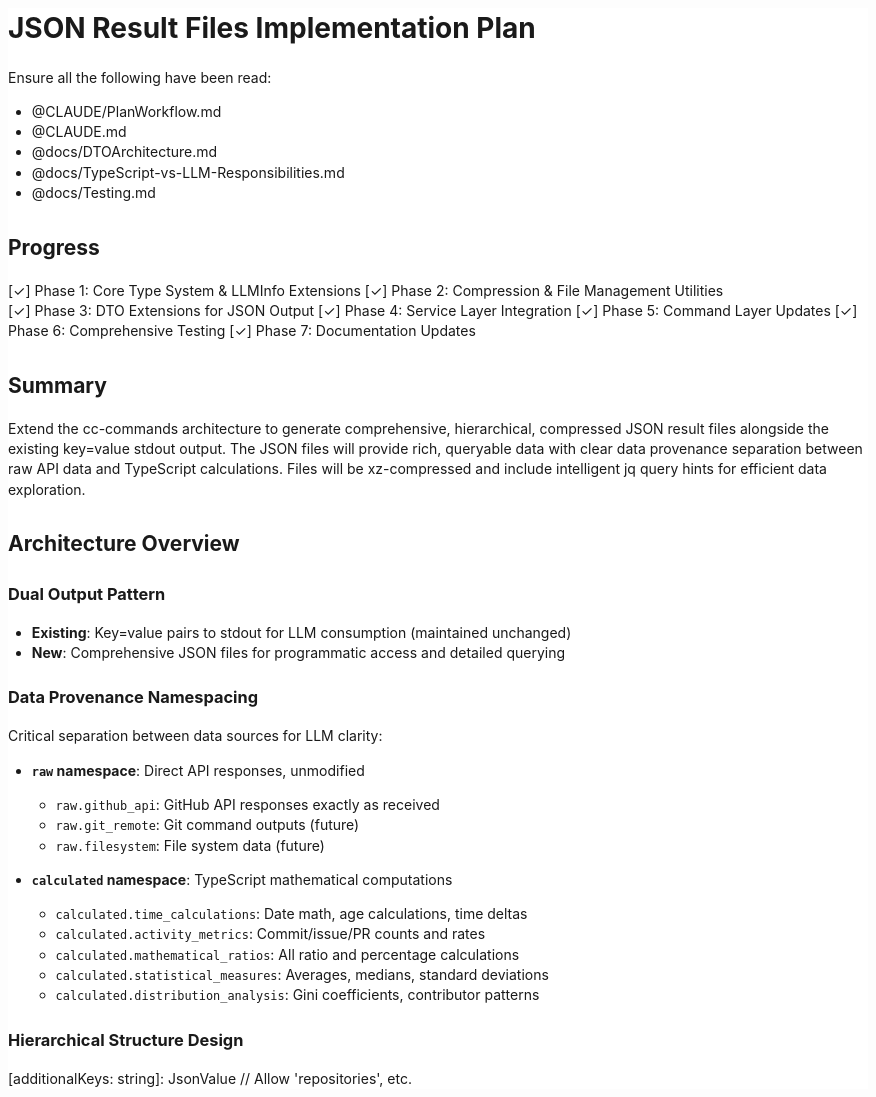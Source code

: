 # JSON Result Files Implementation Plan

Ensure all the following have been read:
- @CLAUDE/PlanWorkflow.md
- @CLAUDE.md
- @docs/DTOArchitecture.md
- @docs/TypeScript-vs-LLM-Responsibilities.md
- @docs/Testing.md

## Progress

[✓] Phase 1: Core Type System & LLMInfo Extensions
[✓] Phase 2: Compression & File Management Utilities  
[✓] Phase 3: DTO Extensions for JSON Output
[✓] Phase 4: Service Layer Integration
[✓] Phase 5: Command Layer Updates
[✓] Phase 6: Comprehensive Testing
[✓] Phase 7: Documentation Updates

## Summary

Extend the cc-commands architecture to generate comprehensive, hierarchical, compressed JSON result files alongside the existing key=value stdout output. The JSON files will provide rich, queryable data with clear data provenance separation between raw API data and TypeScript calculations. Files will be xz-compressed and include intelligent jq query hints for efficient data exploration.

## Architecture Overview

### Dual Output Pattern
- **Existing**: Key=value pairs to stdout for LLM consumption (maintained unchanged)
- **New**: Comprehensive JSON files for programmatic access and detailed querying

### Data Provenance Namespacing
Critical separation between data sources for LLM clarity:

- **`raw` namespace**: Direct API responses, unmodified
  - `raw.github_api`: GitHub API responses exactly as received
  - `raw.git_remote`: Git command outputs (future)
  - `raw.filesystem`: File system data (future)

- **`calculated` namespace**: TypeScript mathematical computations
  - `calculated.time_calculations`: Date math, age calculations, time deltas
  - `calculated.activity_metrics`: Commit/issue/PR counts and rates
  - `calculated.mathematical_ratios`: All ratio and percentage calculations
  - `calculated.statistical_measures`: Averages, medians, standard deviations
  - `calculated.distribution_analysis`: Gini coefficients, contributor patterns

### Hierarchical Structure Design


  [key: string]: JsonValue
  [additionalKeys: string]: JsonValue  // Allow 'repositories', etc.